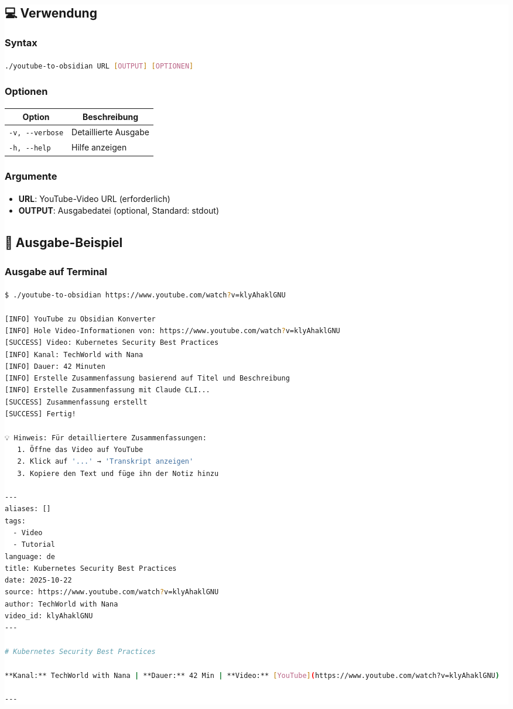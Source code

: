 ## 💻 Verwendung

### Syntax

```bash
./youtube-to-obsidian URL [OUTPUT] [OPTIONEN]
```

### Optionen

| Option | Beschreibung |
|--------|--------------|
| `-v, --verbose` | Detaillierte Ausgabe |
| `-h, --help` | Hilfe anzeigen |

### Argumente

- **URL**: YouTube-Video URL (erforderlich)
- **OUTPUT**: Ausgabedatei (optional, Standard: stdout)

## 📄 Ausgabe-Beispiel

### Ausgabe auf Terminal

```bash
$ ./youtube-to-obsidian https://www.youtube.com/watch?v=klyAhaklGNU

[INFO] YouTube zu Obsidian Konverter
[INFO] Hole Video-Informationen von: https://www.youtube.com/watch?v=klyAhaklGNU
[SUCCESS] Video: Kubernetes Security Best Practices
[INFO] Kanal: TechWorld with Nana
[INFO] Dauer: 42 Minuten
[INFO] Erstelle Zusammenfassung basierend auf Titel und Beschreibung
[INFO] Erstelle Zusammenfassung mit Claude CLI...
[SUCCESS] Zusammenfassung erstellt
[SUCCESS] Fertig!

💡 Hinweis: Für detailliertere Zusammenfassungen:
   1. Öffne das Video auf YouTube
   2. Klick auf '...' → 'Transkript anzeigen'
   3. Kopiere den Text und füge ihn der Notiz hinzu

---
aliases: []
tags:
  - Video
  - Tutorial
language: de
title: Kubernetes Security Best Practices
date: 2025-10-22
source: https://www.youtube.com/watch?v=klyAhaklGNU
author: TechWorld with Nana
video_id: klyAhaklGNU
---

# Kubernetes Security Best Practices

**Kanal:** TechWorld with Nana | **Dauer:** 42 Min | **Video:** [YouTube](https://www.youtube.com/watch?v=klyAhaklGNU)

---

```